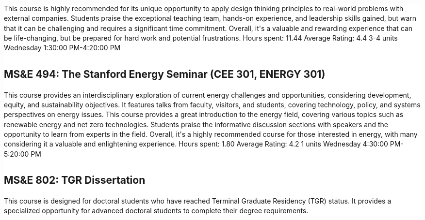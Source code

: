 This course is highly recommended for its unique opportunity to apply design thinking principles to real-world problems with external companies. Students praise the exceptional teaching team, hands-on experience, and leadership skills gained, but warn that it can be challenging and requires a significant time commitment. Overall, it's a valuable and rewarding experience that can be life-changing, but be prepared for hard work and potential frustrations.
Hours spent: 11.44
Average Rating: 4.4
3-4 units
Wednesday 1:30:00 PM-4:20:00 PM
## MS&E 494: The Stanford Energy Seminar (CEE 301, ENERGY 301)
This course provides an interdisciplinary exploration of current energy challenges and opportunities, considering development, equity, and sustainability objectives. It features talks from faculty, visitors, and students, covering technology, policy, and systems perspectives on energy issues.
This course provides a great introduction to the energy field, covering various topics such as renewable energy and net zero technologies. Students praise the informative discussion sections with speakers and the opportunity to learn from experts in the field. Overall, it's a highly recommended course for those interested in energy, with many considering it a valuable and enlightening experience.
Hours spent: 1.80
Average Rating: 4.2
1 units
Wednesday 4:30:00 PM-5:20:00 PM
## MS&E 802: TGR Dissertation
This course is designed for doctoral students who have reached Terminal Graduate Residency (TGR) status. It provides a specialized opportunity for advanced doctoral students to complete their degree requirements.